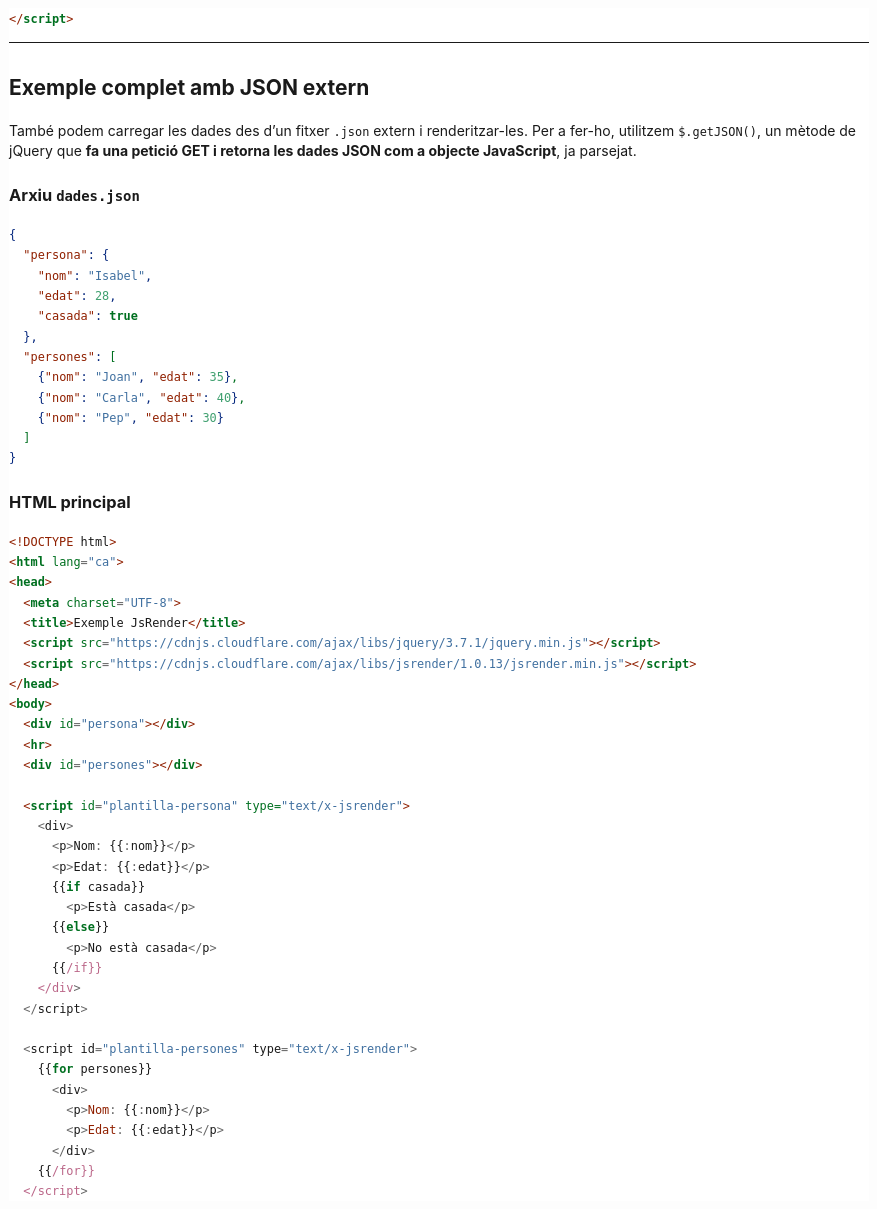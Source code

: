 ```html
</script>
```

---

## Exemple complet amb JSON extern

També podem carregar les dades des d’un fitxer `.json` extern i renderitzar-les. Per a fer-ho, utilitzem `$.getJSON()`, un mètode de jQuery que **fa una petició GET i retorna les dades JSON com a objecte JavaScript**, ja parsejat.

### Arxiu `dades.json`

```json
{
  "persona": {
    "nom": "Isabel",
    "edat": 28,
    "casada": true
  },
  "persones": [
    {"nom": "Joan", "edat": 35},
    {"nom": "Carla", "edat": 40},
    {"nom": "Pep", "edat": 30}
  ]
}
```

### HTML principal

```html
<!DOCTYPE html>
<html lang="ca">
<head>
  <meta charset="UTF-8">
  <title>Exemple JsRender</title>
  <script src="https://cdnjs.cloudflare.com/ajax/libs/jquery/3.7.1/jquery.min.js"></script>
  <script src="https://cdnjs.cloudflare.com/ajax/libs/jsrender/1.0.13/jsrender.min.js"></script>
</head>
<body>
  <div id="persona"></div>
  <hr>
  <div id="persones"></div>

  <script id="plantilla-persona" type="text/x-jsrender">
    <div>
      <p>Nom: {{:nom}}</p>
      <p>Edat: {{:edat}}</p>
      {{if casada}}
        <p>Està casada</p>
      {{else}}
        <p>No està casada</p>
      {{/if}}
    </div>
  </script>

  <script id="plantilla-persones" type="text/x-jsrender">
    {{for persones}}
      <div>
        <p>Nom: {{:nom}}</p>
        <p>Edat: {{:edat}}</p>
      </div>
    {{/for}}
  </script>
```